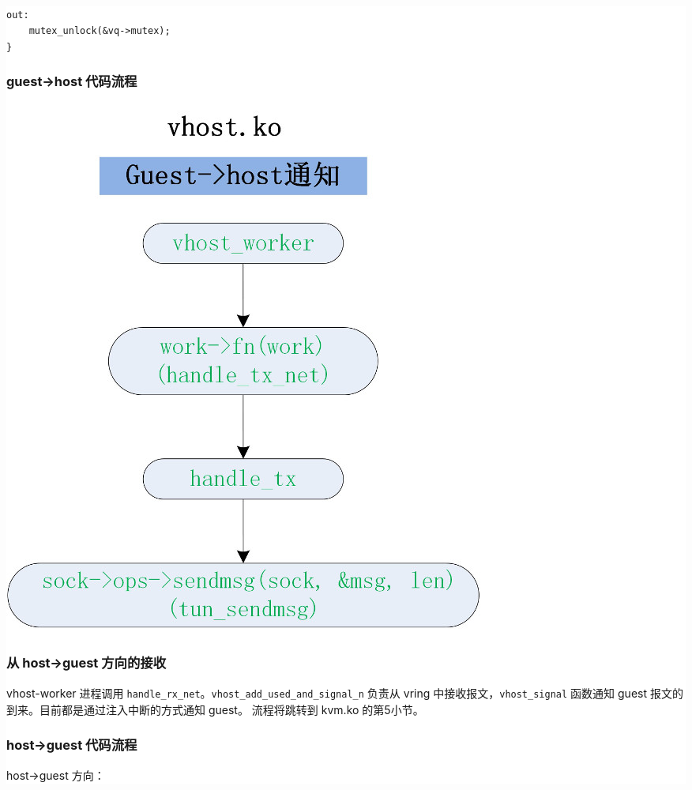     out:
    	mutex_unlock(&vq->mutex);
    }

### guest->host 代码流程

![vhost.ko guest 到 host 部分代码流程](/wp-content/uploads/2020/05/qemu-vhost/vhost.ko-guest到host部分代码流程.jpg)

### 从 host->guest 方向的接收

vhost-worker 进程调用 `handle_rx_net`。`vhost_add_used_and_signal_n` 负责从 vring 中接收报文，`vhost_signal` 函数通知 guest 报文的到来。目前都是通过注入中断的方式通知 guest。
流程将跳转到 kvm.ko 的第5小节。

### host->guest 代码流程

host->guest 方向：
